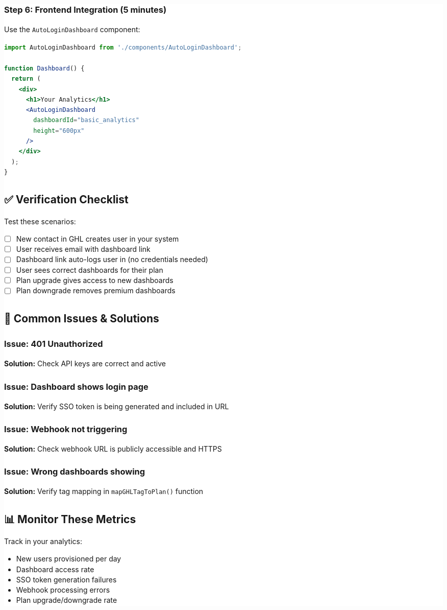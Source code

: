 ### Step 6: Frontend Integration (5 minutes)

Use the `AutoLoginDashboard` component:

```jsx
import AutoLoginDashboard from './components/AutoLoginDashboard';

function Dashboard() {
  return (
    <div>
      <h1>Your Analytics</h1>
      <AutoLoginDashboard 
        dashboardId="basic_analytics"
        height="600px"
      />
    </div>
  );
}
```

## ✅ Verification Checklist

Test these scenarios:

- [ ] New contact in GHL creates user in your system
- [ ] User receives email with dashboard link
- [ ] Dashboard link auto-logs user in (no credentials needed)
- [ ] User sees correct dashboards for their plan
- [ ] Plan upgrade gives access to new dashboards
- [ ] Plan downgrade removes premium dashboards

## 🐛 Common Issues & Solutions

### Issue: 401 Unauthorized
**Solution:** Check API keys are correct and active

### Issue: Dashboard shows login page
**Solution:** Verify SSO token is being generated and included in URL

### Issue: Webhook not triggering
**Solution:** Check webhook URL is publicly accessible and HTTPS

### Issue: Wrong dashboards showing
**Solution:** Verify tag mapping in `mapGHLTagToPlan()` function

## 📊 Monitor These Metrics

Track in your analytics:
- New users provisioned per day
- Dashboard access rate
- SSO token generation failures
- Webhook processing errors
- Plan upgrade/downgrade rate
